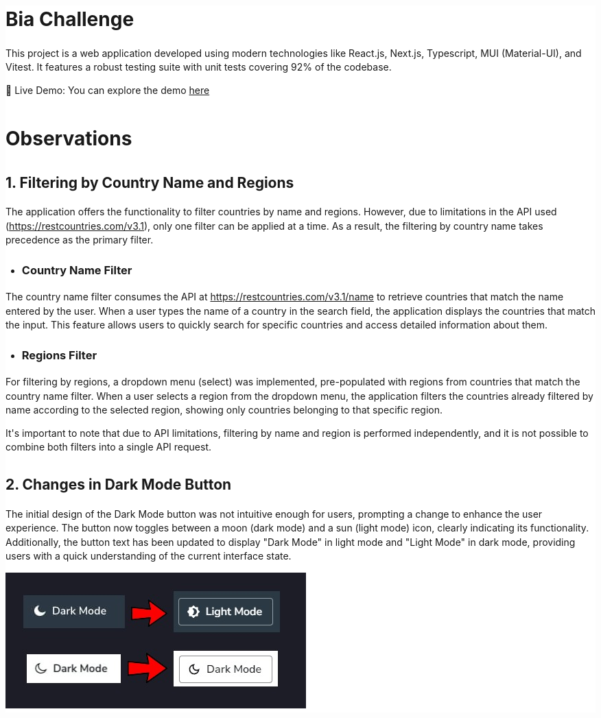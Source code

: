 # Bia Challenge

This project is a web application developed using modern technologies like React.js, Next.js, Typescript, MUI (Material-UI), and Vitest. It features a robust testing suite with unit tests covering 92% of the codebase.

🔹 Live Demo: You can explore the demo [here](https://br3y1n.github.io/bia-challenge/)

# Observations

## 1. Filtering by Country Name and Regions

The application offers the functionality to filter countries by name and regions. However, due to limitations in the API used (https://restcountries.com/v3.1), only one filter can be applied at a time. As a result, the filtering by country name takes precedence as the primary filter.

- ### Country Name Filter

The country name filter consumes the API at https://restcountries.com/v3.1/name to retrieve countries that match the name entered by the user. When a user types the name of a country in the search field, the application displays the countries that match the input. This feature allows users to quickly search for specific countries and access detailed information about them.

- ### Regions Filter

For filtering by regions, a dropdown menu (select) was implemented, pre-populated with regions from countries that match the country name filter. When a user selects a region from the dropdown menu, the application filters the countries already filtered by name according to the selected region, showing only countries belonging to that specific region.

It's important to note that due to API limitations, filtering by name and region is performed independently, and it is not possible to combine both filters into a single API request.

## 2. Changes in Dark Mode Button

The initial design of the Dark Mode button was not intuitive enough for users, prompting a change to enhance the user experience. The button now toggles between a moon (dark mode) and a sun (light mode) icon, clearly indicating its functionality. Additionally, the button text has been updated to display "Dark Mode" in light mode and "Light Mode" in dark mode, providing users with a quick understanding of the current interface state.

![Mode button](./images/mode-button.jpeg)

